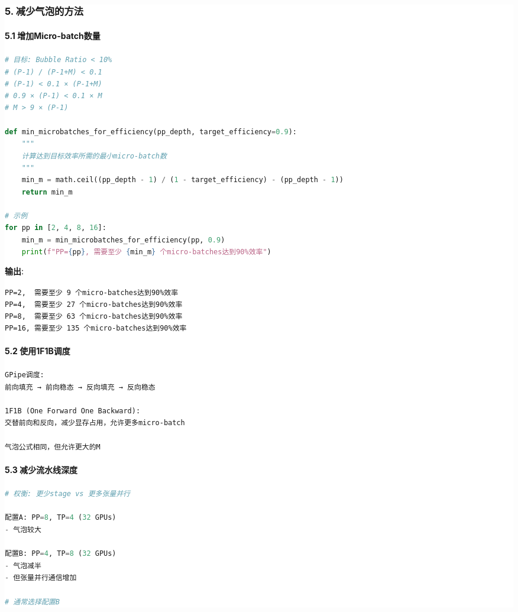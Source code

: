 ### 5. 减少气泡的方法

#### 5.1 增加Micro-batch数量

```python
# 目标: Bubble Ratio < 10%
# (P-1) / (P-1+M) < 0.1
# (P-1) < 0.1 × (P-1+M)
# 0.9 × (P-1) < 0.1 × M
# M > 9 × (P-1)

def min_microbatches_for_efficiency(pp_depth, target_efficiency=0.9):
    """
    计算达到目标效率所需的最小micro-batch数
    """
    min_m = math.ceil((pp_depth - 1) / (1 - target_efficiency) - (pp_depth - 1))
    return min_m

# 示例
for pp in [2, 4, 8, 16]:
    min_m = min_microbatches_for_efficiency(pp, 0.9)
    print(f"PP={pp}, 需要至少 {min_m} 个micro-batches达到90%效率")
```

**输出**:
```
PP=2,  需要至少 9 个micro-batches达到90%效率
PP=4,  需要至少 27 个micro-batches达到90%效率
PP=8,  需要至少 63 个micro-batches达到90%效率
PP=16, 需要至少 135 个micro-batches达到90%效率
```

#### 5.2 使用1F1B调度

```
GPipe调度:
前向填充 → 前向稳态 → 反向填充 → 反向稳态

1F1B (One Forward One Backward):
交替前向和反向，减少显存占用，允许更多micro-batch

气泡公式相同，但允许更大的M
```

#### 5.3 减少流水线深度

```python
# 权衡: 更少stage vs 更多张量并行

配置A: PP=8, TP=4 (32 GPUs)
- 气泡较大

配置B: PP=4, TP=8 (32 GPUs)
- 气泡减半
- 但张量并行通信增加

# 通常选择配置B
```
